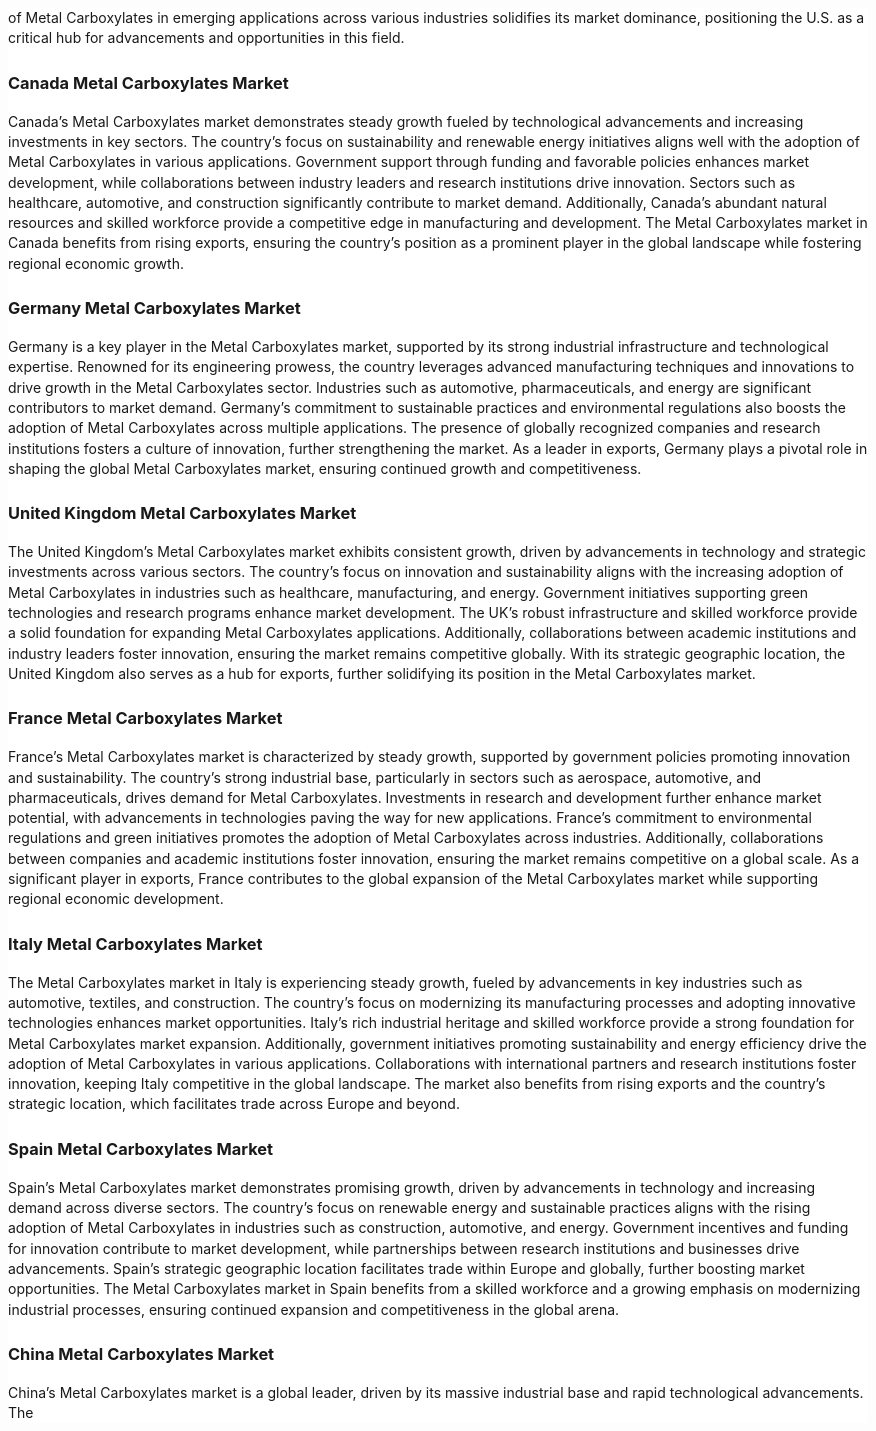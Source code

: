 of Metal Carboxylates in emerging applications across various industries solidifies its market dominance, positioning the U.S. as a critical hub for advancements and opportunities in this field.</p><h3>Canada Metal Carboxylates Market</h3><p>Canada&rsquo;s Metal Carboxylates market demonstrates steady growth fueled by technological advancements and increasing investments in key sectors. The country&rsquo;s focus on sustainability and renewable energy initiatives aligns well with the adoption of Metal Carboxylates in various applications. Government support through funding and favorable policies enhances market development, while collaborations between industry leaders and research institutions drive innovation. Sectors such as healthcare, automotive, and construction significantly contribute to market demand. Additionally, Canada&rsquo;s abundant natural resources and skilled workforce provide a competitive edge in manufacturing and development. The Metal Carboxylates market in Canada benefits from rising exports, ensuring the country&rsquo;s position as a prominent player in the global landscape while fostering regional economic growth.</p><h3>Germany Metal Carboxylates Market</h3><p>Germany is a key player in the Metal Carboxylates market, supported by its strong industrial infrastructure and technological expertise. Renowned for its engineering prowess, the country leverages advanced manufacturing techniques and innovations to drive growth in the Metal Carboxylates sector. Industries such as automotive, pharmaceuticals, and energy are significant contributors to market demand. Germany&rsquo;s commitment to sustainable practices and environmental regulations also boosts the adoption of Metal Carboxylates across multiple applications. The presence of globally recognized companies and research institutions fosters a culture of innovation, further strengthening the market. As a leader in exports, Germany plays a pivotal role in shaping the global Metal Carboxylates market, ensuring continued growth and competitiveness.</p><h3>United Kingdom Metal Carboxylates Market</h3><p>The United Kingdom&rsquo;s Metal Carboxylates market exhibits consistent growth, driven by advancements in technology and strategic investments across various sectors. The country&rsquo;s focus on innovation and sustainability aligns with the increasing adoption of Metal Carboxylates in industries such as healthcare, manufacturing, and energy. Government initiatives supporting green technologies and research programs enhance market development. The UK&rsquo;s robust infrastructure and skilled workforce provide a solid foundation for expanding Metal Carboxylates applications. Additionally, collaborations between academic institutions and industry leaders foster innovation, ensuring the market remains competitive globally. With its strategic geographic location, the United Kingdom also serves as a hub for exports, further solidifying its position in the Metal Carboxylates market.</p><h3>France Metal Carboxylates Market</h3><p>France&rsquo;s Metal Carboxylates market is characterized by steady growth, supported by government policies promoting innovation and sustainability. The country&rsquo;s strong industrial base, particularly in sectors such as aerospace, automotive, and pharmaceuticals, drives demand for Metal Carboxylates. Investments in research and development further enhance market potential, with advancements in technologies paving the way for new applications. France&rsquo;s commitment to environmental regulations and green initiatives promotes the adoption of Metal Carboxylates across industries. Additionally, collaborations between companies and academic institutions foster innovation, ensuring the market remains competitive on a global scale. As a significant player in exports, France contributes to the global expansion of the Metal Carboxylates market while supporting regional economic development.</p><h3>Italy Metal Carboxylates Market</h3><p>The Metal Carboxylates market in Italy is experiencing steady growth, fueled by advancements in key industries such as automotive, textiles, and construction. The country&rsquo;s focus on modernizing its manufacturing processes and adopting innovative technologies enhances market opportunities. Italy&rsquo;s rich industrial heritage and skilled workforce provide a strong foundation for Metal Carboxylates market expansion. Additionally, government initiatives promoting sustainability and energy efficiency drive the adoption of Metal Carboxylates in various applications. Collaborations with international partners and research institutions foster innovation, keeping Italy competitive in the global landscape. The market also benefits from rising exports and the country&rsquo;s strategic location, which facilitates trade across Europe and beyond.</p><h3>Spain Metal Carboxylates Market</h3><p>Spain&rsquo;s Metal Carboxylates market demonstrates promising growth, driven by advancements in technology and increasing demand across diverse sectors. The country&rsquo;s focus on renewable energy and sustainable practices aligns with the rising adoption of Metal Carboxylates in industries such as construction, automotive, and energy. Government incentives and funding for innovation contribute to market development, while partnerships between research institutions and businesses drive advancements. Spain&rsquo;s strategic geographic location facilitates trade within Europe and globally, further boosting market opportunities. The Metal Carboxylates market in Spain benefits from a skilled workforce and a growing emphasis on modernizing industrial processes, ensuring continued expansion and competitiveness in the global arena.</p><h3>China Metal Carboxylates Market</h3><p>China&rsquo;s Metal Carboxylates market is a global leader, driven by its massive industrial base and rapid technological advancements. The
